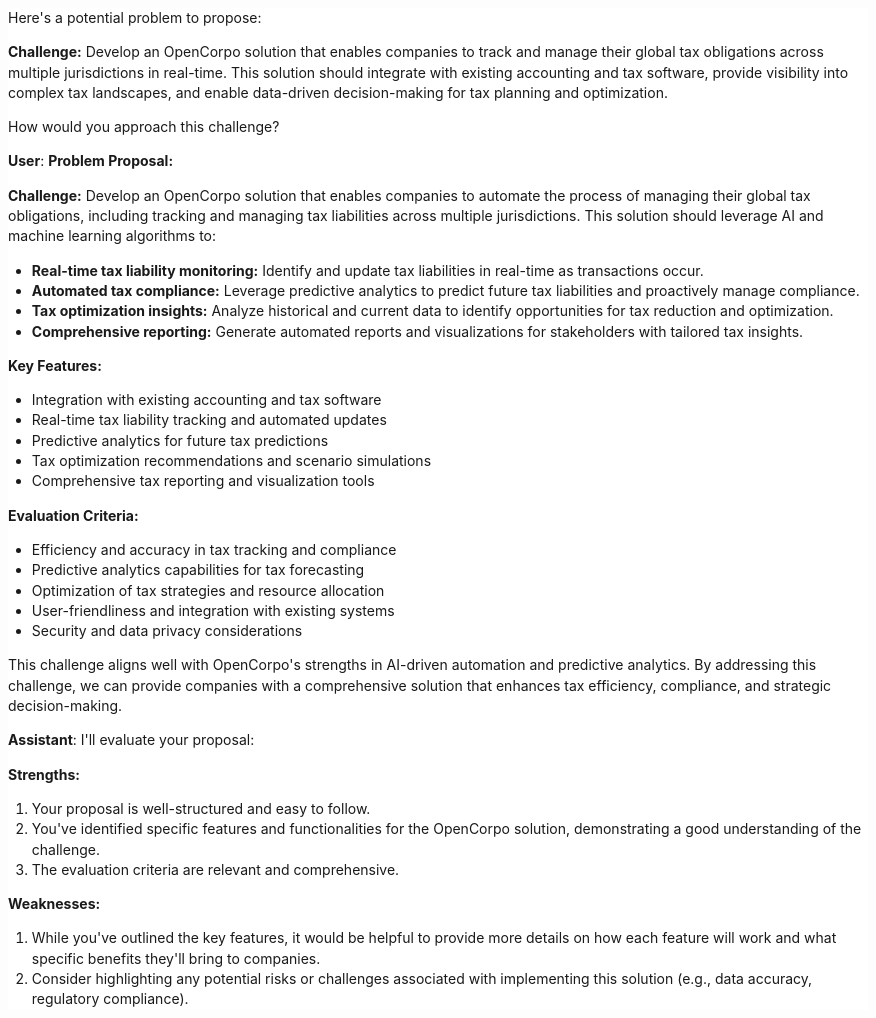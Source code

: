 Here's a potential problem to propose:

**Challenge:** Develop an OpenCorpo solution that enables companies to track and manage their global tax obligations across multiple jurisdictions in real-time. This solution should integrate with existing accounting and tax software, provide visibility into complex tax landscapes, and enable data-driven decision-making for tax planning and optimization.

How would you approach this challenge?

**User**: **Problem Proposal:**

**Challenge:** Develop an OpenCorpo solution that enables companies to automate the process of managing their global tax obligations, including tracking and managing tax liabilities across multiple jurisdictions. This solution should leverage AI and machine learning algorithms to:

* **Real-time tax liability monitoring:** Identify and update tax liabilities in real-time as transactions occur.
* **Automated tax compliance:** Leverage predictive analytics to predict future tax liabilities and proactively manage compliance.
* **Tax optimization insights:** Analyze historical and current data to identify opportunities for tax reduction and optimization.
* **Comprehensive reporting:** Generate automated reports and visualizations for stakeholders with tailored tax insights.

**Key Features:**

* Integration with existing accounting and tax software
* Real-time tax liability tracking and automated updates
* Predictive analytics for future tax predictions
* Tax optimization recommendations and scenario simulations
* Comprehensive tax reporting and visualization tools

**Evaluation Criteria:**

* Efficiency and accuracy in tax tracking and compliance
* Predictive analytics capabilities for tax forecasting
* Optimization of tax strategies and resource allocation
* User-friendliness and integration with existing systems
* Security and data privacy considerations

This challenge aligns well with OpenCorpo's strengths in AI-driven automation and predictive analytics. By addressing this challenge, we can provide companies with a comprehensive solution that enhances tax efficiency, compliance, and strategic decision-making.

**Assistant**: I'll evaluate your proposal:

**Strengths:**

1. Your proposal is well-structured and easy to follow.
2. You've identified specific features and functionalities for the OpenCorpo solution, demonstrating a good understanding of the challenge.
3. The evaluation criteria are relevant and comprehensive.

**Weaknesses:**

1. While you've outlined the key features, it would be helpful to provide more details on how each feature will work and what specific benefits they'll bring to companies.
2. Consider highlighting any potential risks or challenges associated with implementing this solution (e.g., data accuracy, regulatory compliance).
